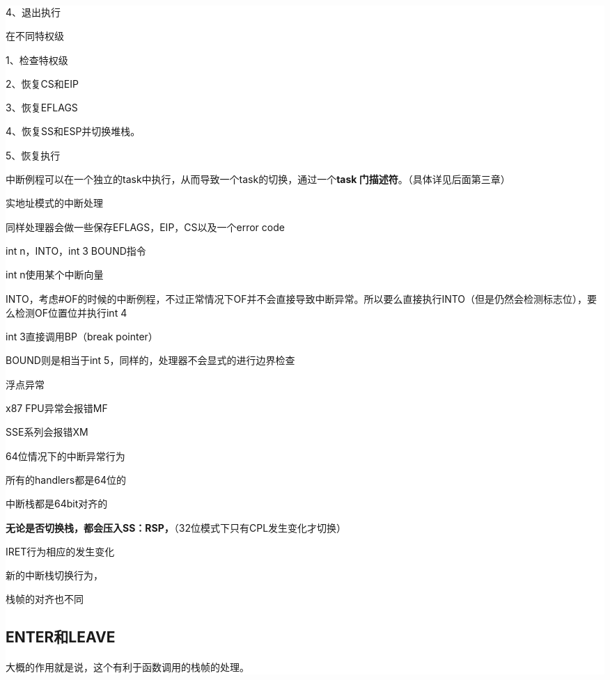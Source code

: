 4、退出执行

在不同特权级

1、检查特权级

2、恢复CS和EIP

3、恢复EFLAGS

4、恢复SS和ESP并切换堆栈。

5、恢复执行



中断例程可以在一个独立的task中执行，从而导致一个task的切换，通过一个**task 门描述符**。（具体详见后面第三章）



实地址模式的中断处理

同样处理器会做一些保存EFLAGS，EIP，CS以及一个error code



int n，INTO，int 3 BOUND指令

int n使用某个中断向量

INTO，考虑#OF的时候的中断例程，不过正常情况下OF并不会直接导致中断异常。所以要么直接执行INTO（但是仍然会检测标志位），要么检测OF位置位并执行int 4



int 3直接调用BP（break pointer）

BOUND则是相当于int 5，同样的，处理器不会显式的进行边界检查



浮点异常

x87 FPU异常会报错MF

SSE系列会报错XM



64位情况下的中断异常行为

所有的handlers都是64位的

中断栈都是64bit对齐的

**无论是否切换栈，都会压入SS：RSP，**（32位模式下只有CPL发生变化才切换）

IRET行为相应的发生变化

新的中断栈切换行为，

栈帧的对齐也不同



## ENTER和LEAVE

大概的作用就是说，这个有利于函数调用的栈帧的处理。
